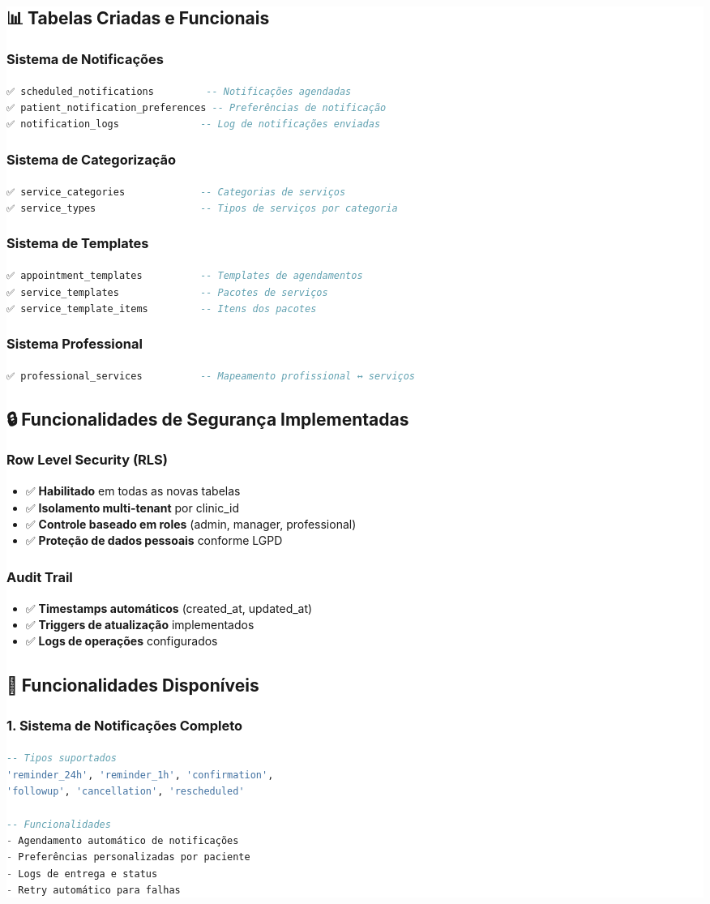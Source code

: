 ## 📊 Tabelas Criadas e Funcionais

### Sistema de Notificações
```sql
✅ scheduled_notifications         -- Notificações agendadas
✅ patient_notification_preferences -- Preferências de notificação
✅ notification_logs              -- Log de notificações enviadas
```

### Sistema de Categorização
```sql
✅ service_categories             -- Categorias de serviços
✅ service_types                  -- Tipos de serviços por categoria
```

### Sistema de Templates
```sql
✅ appointment_templates          -- Templates de agendamentos
✅ service_templates              -- Pacotes de serviços
✅ service_template_items         -- Itens dos pacotes
```

### Sistema Professional
```sql
✅ professional_services          -- Mapeamento profissional ↔ serviços
```

## 🔒 Funcionalidades de Segurança Implementadas

### Row Level Security (RLS)
- ✅ **Habilitado** em todas as novas tabelas
- ✅ **Isolamento multi-tenant** por clinic_id
- ✅ **Controle baseado em roles** (admin, manager, professional)
- ✅ **Proteção de dados pessoais** conforme LGPD

### Audit Trail
- ✅ **Timestamps automáticos** (created_at, updated_at)
- ✅ **Triggers de atualização** implementados
- ✅ **Logs de operações** configurados

## 🚀 Funcionalidades Disponíveis

### 1. Sistema de Notificações Completo
```sql
-- Tipos suportados
'reminder_24h', 'reminder_1h', 'confirmation',
'followup', 'cancellation', 'rescheduled'

-- Funcionalidades
- Agendamento automático de notificações
- Preferências personalizadas por paciente  
- Logs de entrega e status
- Retry automático para falhas
```
